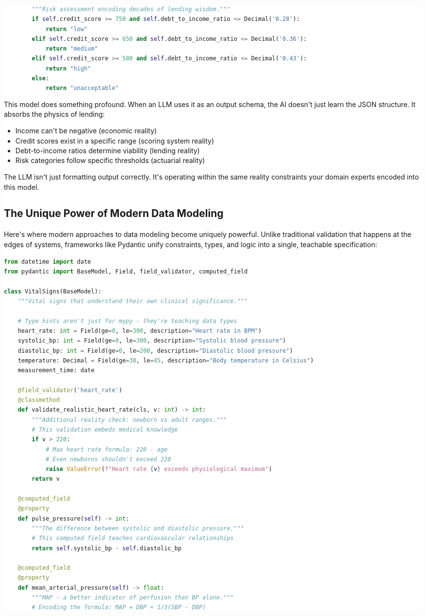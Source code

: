 ```python
        """Risk assessment encoding decades of lending wisdom."""
        if self.credit_score >= 750 and self.debt_to_income_ratio <= Decimal('0.28'):
            return "low"
        elif self.credit_score >= 650 and self.debt_to_income_ratio <= Decimal('0.36'):
            return "medium"
        elif self.credit_score >= 580 and self.debt_to_income_ratio <= Decimal('0.43'):
            return "high"
        else:
            return "unacceptable"
```

This model does something profound. When an LLM uses it as an output schema, the AI doesn't just learn the JSON structure. It absorbs the physics of lending:

* Income can't be negative (economic reality)  
* Credit scores exist in a specific range (scoring system reality)  
* Debt-to-income ratios determine viability (lending reality)  
* Risk categories follow specific thresholds (actuarial reality)

The LLM isn't just formatting output correctly. It's operating within the same reality constraints your domain experts encoded into this model.

## **The Unique Power of Modern Data Modeling**

Here's where modern approaches to data modeling become uniquely powerful. Unlike traditional validation that happens at the edges of systems, frameworks like Pydantic unify constraints, types, and logic into a single, teachable specification:

```python
from datetime import date
from pydantic import BaseModel, Field, field_validator, computed_field

class VitalSigns(BaseModel):
    """Vital signs that understand their own clinical significance."""

    # Type hints aren't just for mypy - they're teaching data types
    heart_rate: int = Field(ge=0, le=300, description="Heart rate in BPM")
    systolic_bp: int = Field(ge=0, le=300, description="Systolic blood pressure")
    diastolic_bp: int = Field(ge=0, le=200, description="Diastolic blood pressure")
    temperature: Decimal = Field(ge=30, le=45, description="Body temperature in Celsius")
    measurement_time: date

    @field_validator('heart_rate')
    @classmethod
    def validate_realistic_heart_rate(cls, v: int) -> int:
        """Additional reality check: newborn vs adult ranges."""
        # This validation embeds medical knowledge
        if v > 220:
            # Max heart rate formula: 220 - age
            # Even newborns shouldn't exceed 220
            raise ValueError(f"Heart rate {v} exceeds physiological maximum")
        return v

    @computed_field
    @property
    def pulse_pressure(self) -> int:
        """The difference between systolic and diastolic pressure."""
        # This computed field teaches cardiovascular relationships
        return self.systolic_bp - self.diastolic_bp

    @computed_field
    @property
    def mean_arterial_pressure(self) -> float:
        """MAP - a better indicator of perfusion than BP alone."""
        # Encoding the formula: MAP = DBP + 1/3(SBP - DBP)
```